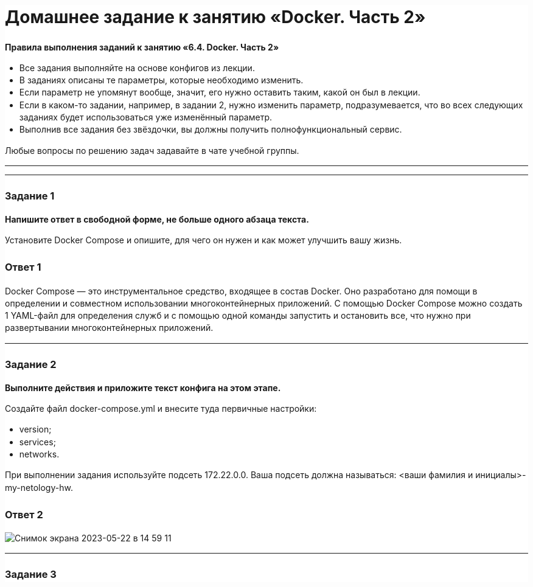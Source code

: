# Домашнее задание к занятию «Docker. Часть 2»



**Правила выполнения заданий к занятию «6.4. Docker. Часть 2»**

- Все задания выполняйте на основе конфигов из лекции. 
- В заданиях описаны те параметры, которые необходимо изменить. 
- Если параметр не упомянут вообще, значит, его нужно оставить таким, какой он был в лекции. 
- Если в каком-то задании, например, в задании 2, нужно изменить параметр, подразумевается, что во всех следующих заданиях будет использоваться уже изменённый параметр.
- Выполнив все задания без звёздочки, вы должны получить полнофункциональный сервис.

Любые вопросы по решению задач задавайте в чате учебной группы.

---


---

### Задание 1

**Напишите ответ в свободной форме, не больше одного абзаца текста.**

Установите Docker Compose и опишите, для чего он нужен и как может улучшить вашу жизнь.

### Ответ 1
Docker Compose — это инструментальное средство, входящее в состав Docker. Оно разработано для помощи в определении и совместном использовании многоконтейнерных приложений. С помощью Docker Compose можно создать 1 YAML-файл для определения служб и с помощью одной команды запустить и остановить все, что нужно при развертывании многоконтейнерных приложений.

---

### Задание 2 

**Выполните действия и приложите текст конфига на этом этапе.** 

Создайте файл docker-compose.yml и внесите туда первичные настройки: 

 * version;
 * services;
 * networks.

При выполнении задания используйте подсеть 172.22.0.0.
Ваша подсеть должна называться: <ваши фамилия и инициалы>-my-netology-hw.

### Ответ 2 
<img width="690" alt="Снимок экрана 2023-05-22 в 14 59 11" src="https://github.com/alexandreevich/sdvps-homeworks/assets/109306886/a456a7b3-fc37-4ce4-ba7f-2cca1b506831">

---

### Задание 3 
